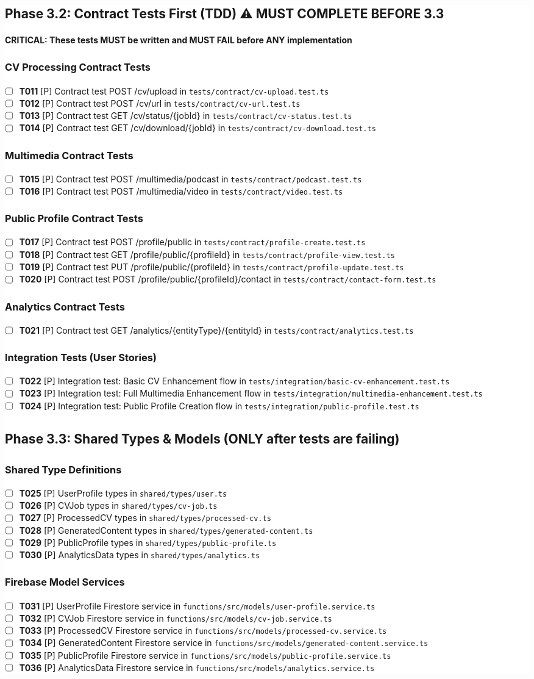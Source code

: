 ## Phase 3.2: Contract Tests First (TDD) ⚠️ MUST COMPLETE BEFORE 3.3
**CRITICAL: These tests MUST be written and MUST FAIL before ANY implementation**

### CV Processing Contract Tests
- [ ] **T011** [P] Contract test POST /cv/upload in `tests/contract/cv-upload.test.ts`
- [ ] **T012** [P] Contract test POST /cv/url in `tests/contract/cv-url.test.ts`
- [ ] **T013** [P] Contract test GET /cv/status/{jobId} in `tests/contract/cv-status.test.ts`
- [ ] **T014** [P] Contract test GET /cv/download/{jobId} in `tests/contract/cv-download.test.ts`

### Multimedia Contract Tests
- [ ] **T015** [P] Contract test POST /multimedia/podcast in `tests/contract/podcast.test.ts`
- [ ] **T016** [P] Contract test POST /multimedia/video in `tests/contract/video.test.ts`

### Public Profile Contract Tests
- [ ] **T017** [P] Contract test POST /profile/public in `tests/contract/profile-create.test.ts`
- [ ] **T018** [P] Contract test GET /profile/public/{profileId} in `tests/contract/profile-view.test.ts`
- [ ] **T019** [P] Contract test PUT /profile/public/{profileId} in `tests/contract/profile-update.test.ts`
- [ ] **T020** [P] Contract test POST /profile/public/{profileId}/contact in `tests/contract/contact-form.test.ts`

### Analytics Contract Tests
- [ ] **T021** [P] Contract test GET /analytics/{entityType}/{entityId} in `tests/contract/analytics.test.ts`

### Integration Tests (User Stories)
- [ ] **T022** [P] Integration test: Basic CV Enhancement flow in `tests/integration/basic-cv-enhancement.test.ts`
- [ ] **T023** [P] Integration test: Full Multimedia Enhancement flow in `tests/integration/multimedia-enhancement.test.ts`
- [ ] **T024** [P] Integration test: Public Profile Creation flow in `tests/integration/public-profile.test.ts`

## Phase 3.3: Shared Types & Models (ONLY after tests are failing)

### Shared Type Definitions
- [ ] **T025** [P] UserProfile types in `shared/types/user.ts`
- [ ] **T026** [P] CVJob types in `shared/types/cv-job.ts`
- [ ] **T027** [P] ProcessedCV types in `shared/types/processed-cv.ts`
- [ ] **T028** [P] GeneratedContent types in `shared/types/generated-content.ts`
- [ ] **T029** [P] PublicProfile types in `shared/types/public-profile.ts`
- [ ] **T030** [P] AnalyticsData types in `shared/types/analytics.ts`

### Firebase Model Services
- [ ] **T031** [P] UserProfile Firestore service in `functions/src/models/user-profile.service.ts`
- [ ] **T032** [P] CVJob Firestore service in `functions/src/models/cv-job.service.ts`
- [ ] **T033** [P] ProcessedCV Firestore service in `functions/src/models/processed-cv.service.ts`
- [ ] **T034** [P] GeneratedContent Firestore service in `functions/src/models/generated-content.service.ts`
- [ ] **T035** [P] PublicProfile Firestore service in `functions/src/models/public-profile.service.ts`
- [ ] **T036** [P] AnalyticsData Firestore service in `functions/src/models/analytics.service.ts`
